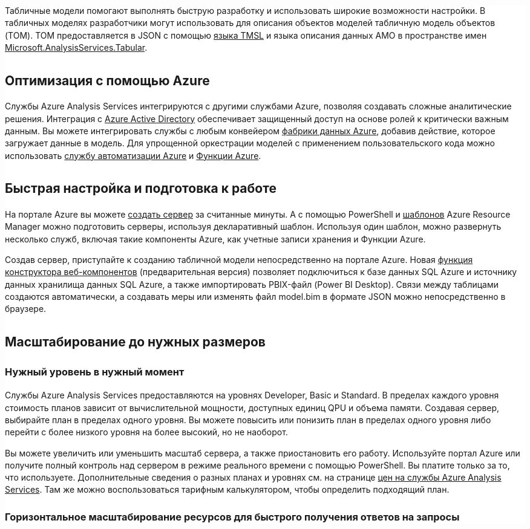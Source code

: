 Табличные модели помогают выполнять быструю разработку и использовать широкие возможности настройки. В табличных моделях разработчики могут использовать для описания объектов моделей табличную модель объектов (TOM). TOM предоставляется в JSON с помощью [языка TMSL](https://docs.microsoft.com/sql/analysis-services/tabular-model-scripting-language-tmsl-reference) и языка описания данных AMO в пространстве имен [Microsoft.AnalysisServices.Tabular](https://msdn.microsoft.com/library/microsoft.analysisservices.tabular.aspx).

## <a name="better-with-azure"></a>Оптимизация с помощью Azure
Службы Azure Analysis Services интегрируются с другими службами Azure, позволяя создавать сложные аналитические решения. Интеграция с [Azure Active Directory](../active-directory/active-directory-whatis.md) обеспечивает защищенный доступ на основе ролей к критически важным данным. Вы можете интегрировать службы с любым конвейером [фабрики данных Azure](../data-factory/introduction.md), добавив действие, которое загружает данные в модель. Для упрощенной оркестрации моделей с применением пользовательского кода можно использовать [службу автоматизации Azure](../automation/automation-intro.md) и [Функции Azure](../azure-functions/functions-overview.md).

## <a name="get-up-and-running-quickly"></a>Быстрая настройка и подготовка к работе
На портале Azure вы можете [создать сервер](analysis-services-create-server.md) за считанные минуты. А с помощью PowerShell и [шаблонов](../azure-resource-manager/resource-manager-create-first-template.md) Azure Resource Manager можно подготовить серверы, используя декларативный шаблон. Используя один шаблон, можно развернуть несколько служб, включая такие компоненты Azure, как учетные записи хранения и Функции Azure. 

Создав сервер, приступайте к созданию табличной модели непосредственно на портале Azure. Новая [функция конструктора веб-компонентов](analysis-services-create-model-portal.md) (предварительная версия) позволяет подключиться к базе данных SQL Azure и источнику данных хранилища данных SQL Azure, а также импортировать PBIX-файл (Power BI Desktop). Связи между таблицами создаются автоматически, а создавать меры или изменять файл model.bim в формате JSON можно непосредственно в браузере.

## <a name="scale-to-your-needs"></a>Масштабирование до нужных размеров

### <a name="the-right-tier-when-you-need-it"></a>Нужный уровень в нужный момент

Службы Azure Analysis Services предоставляются на уровнях Developer, Basic и Standard. В пределах каждого уровня стоимость планов зависит от вычислительной мощности, доступных единиц QPU и объема памяти. Создавая сервер, выбирайте план в пределах одного уровня. Вы можете повысить или понизить план в пределах одного уровня либо перейти с более низкого уровня на более высокий, но не наоборот.

Вы можете увеличить или уменьшить масштаб сервера, а также приостановить его работу. Используйте портал Azure или получите полный контроль над сервером в режиме реального времени с помощью PowerShell. Вы платите только за то, что используете. Дополнительные сведения о разных планах и уровнях см. на странице [цен на службы Azure Analysis Services](https://azure.microsoft.com/pricing/details/analysis-services/). Там же можно воспользоваться тарифным калькулятором, чтобы определить подходящий план.

### <a name="scale-out-resources-for-fast-query-responses"></a>Горизонтальное масштабирование ресурсов для быстрого получения ответов на запросы
